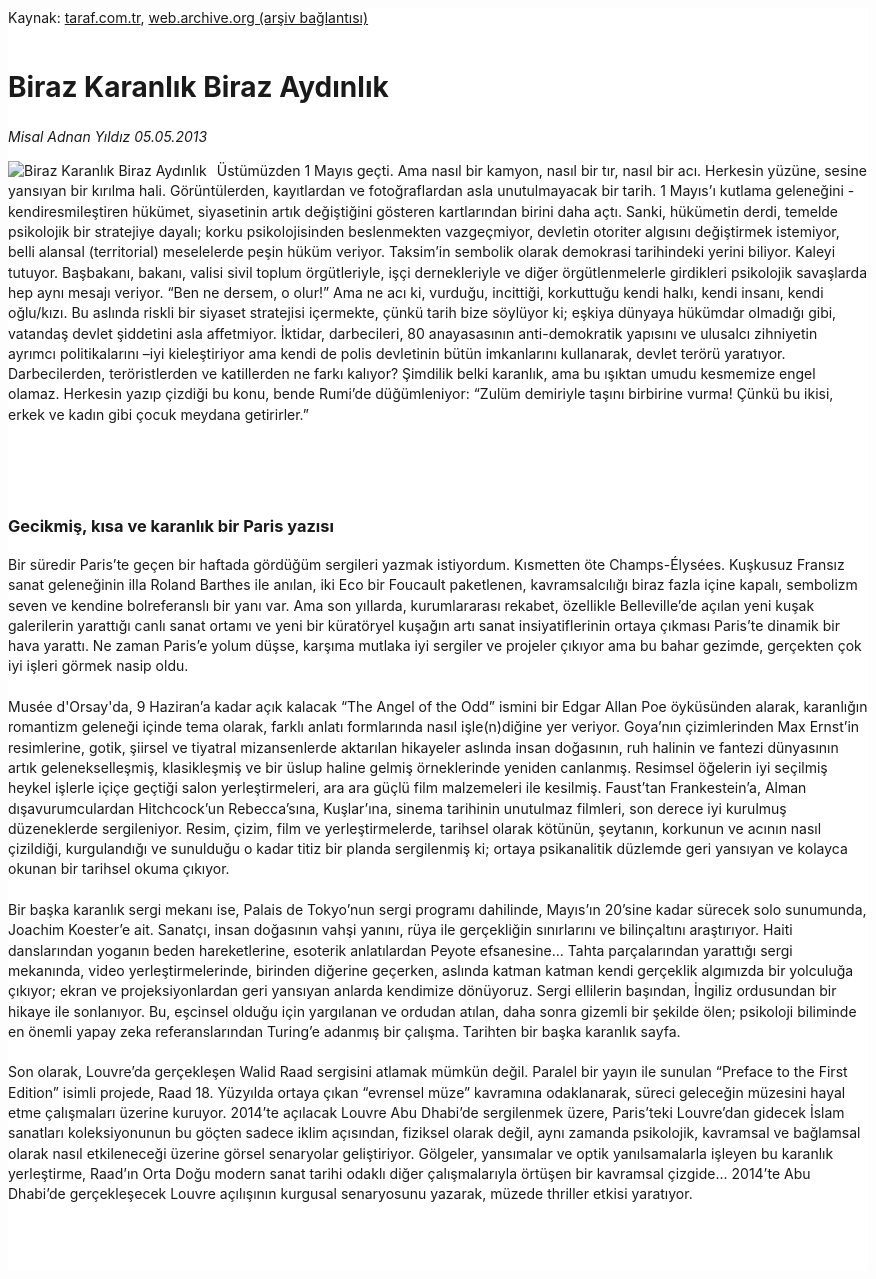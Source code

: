 Kaynak: [taraf.com.tr](http://www.taraf.com.tr:80/misal-adnan-yildiz/makale-icmisim-basim-donuyor-donuyor.htm), [web.archive.org (arşiv bağlantısı)](http://web.archive.org/web/20131018160019/http://www.taraf.com.tr:80/misal-adnan-yildiz/makale-icmisim-basim-donuyor-donuyor.htm)
# Biraz Karanlık Biraz Aydınlık

*Misal Adnan Yıldız 05.05.2013*

<div class="yazi"><img align="left" alt="Biraz Karanlık Biraz Aydınlık" border="0" src="http://www.taraf.com.tr/fotoraflar/makaleler/biraz-karanlik-biraz-aydinlik_5334_orijinal.jpg" style="border-right-width:10px; border-color:#FFFFFF"/>Üstümüzden 1 Mayıs geçti. Ama nasıl bir kamyon, nasıl bir tır, nasıl bir acı. Herkesin yüzüne, sesine yansıyan bir kırılma hali. Görüntülerden, kayıtlardan ve fotoğraflardan asla unutulmayacak bir tarih. 1 Mayıs’ı kutlama geleneğini -kendiresmileştiren hükümet, siyasetinin artık değiştiğini gösteren kartlarından birini daha açtı. Sanki, hükümetin derdi, temelde psikolojik bir stratejiye dayalı; korku psikolojisinden beslenmekten vazgeçmiyor, devletin otoriter algısını değiştirmek istemiyor, belli alansal (territorial) meselelerde peşin hüküm veriyor. Taksim’in sembolik olarak demokrasi tarihindeki yerini biliyor. Kaleyi tutuyor. Başbakanı, bakanı, valisi sivil toplum örgütleriyle, işçi dernekleriyle ve diğer örgütlenmelerle girdikleri psikolojik savaşlarda hep aynı mesajı veriyor. “Ben ne dersem, o olur!” Ama ne acı ki, vurduğu, incittiği, korkuttuğu kendi halkı, kendi insanı, kendi oğlu/kızı. Bu aslında riskli bir siyaset stratejisi içermekte, çünkü tarih bize söylüyor ki; eşkiya dünyaya hükümdar olmadığı gibi, vatandaş devlet şiddetini asla affetmiyor. İktidar, darbecileri, 80 anayasasının anti-demokratik yapısını ve ulusalcı zihniyetin ayrımcı politikalarını –iyi kieleştiriyor ama kendi de polis devletinin bütün imkanlarını kullanarak, devlet terörü yaratıyor. Darbecilerden, teröristlerden ve katillerden ne farkı kalıyor? Şimdilik belki karanlık, ama bu ışıktan umudu kesmemize engel olamaz. Herkesin yazıp çizdiği bu konu, bende Rumi’de düğümleniyor: “Zulüm demiriyle taşını birbirine vurma! Çünkü bu ikisi, erkek ve kadın gibi çocuk meydana getirirler.”<br/><br/>
<h3> </h3>
<h3>Gecikmiş, kısa ve karanlık bir Paris yazısı</h3>Bir süredir Paris’te geçen bir haftada gördüğüm sergileri yazmak istiyordum. Kısmetten öte Champs-Élysées. Kuşkusuz Fransız sanat geleneğinin illa Roland Barthes ile anılan, iki Eco bir Foucault paketlenen, kavramsalcılığı biraz fazla içine kapalı, sembolizm seven ve kendine bolreferanslı bir yanı var. Ama son yıllarda, kurumlararası rekabet, özellikle Belleville’de açılan yeni kuşak galerilerin yarattığı canlı sanat ortamı ve yeni bir küratöryel kuşağın artı sanat insiyatiflerinin ortaya çıkması Paris’te dinamik bir hava yarattı. Ne zaman Paris’e yolum düşse, karşıma mutlaka iyi sergiler ve projeler çıkıyor ama bu bahar gezimde, gerçekten çok iyi işleri görmek nasip oldu.<br/><br/>Musée d'Orsay'da, 9 Haziran’a kadar açık kalacak “The Angel of the Odd” ismini bir Edgar Allan Poe öyküsünden alarak, karanlığın romantizm geleneği içinde tema olarak, farklı anlatı formlarında nasıl işle(n)diğine yer veriyor. Goya’nın çizimlerinden Max Ernst’in resimlerine, gotik, şiirsel ve tiyatral mizansenlerde aktarılan hikayeler aslında insan doğasının, ruh halinin ve fantezi dünyasının artık gelenekselleşmiş, klasikleşmiş ve bir üslup haline gelmiş örneklerinde yeniden canlanmış. Resimsel öğelerin iyi seçilmiş heykel işlerle içiçe geçtiği salon yerleştirmeleri, ara ara güçlü film malzemeleri ile kesilmiş. Faust’tan Frankestein’a, Alman dışavurumculardan Hitchcock’un Rebecca’sına, Kuşlar’ına, sinema tarihinin unutulmaz filmleri, son derece iyi kurulmuş düzeneklerde sergileniyor. Resim, çizim, film ve yerleştirmelerde, tarihsel olarak kötünün, şeytanın, korkunun ve acının nasıl çizildiği, kurgulandığı ve sunulduğu o kadar titiz bir planda sergilenmiş ki; ortaya psikanalitik düzlemde geri yansıyan ve kolayca okunan bir tarihsel okuma çıkıyor.<br/><br/>Bir başka karanlık sergi mekanı ise, Palais de Tokyo’nun sergi programı dahilinde, Mayıs’ın 20’sine kadar sürecek solo sunumunda, Joachim Koester’e ait. Sanatçı, insan doğasının vahşi yanını, rüya ile gerçekliğin sınırlarını ve bilinçaltını araştırıyor. Haiti danslarından yoganın beden hareketlerine, esoterik anlatılardan Peyote efsanesine... Tahta parçalarından yarattığı sergi mekanında, video yerleştirmelerinde, birinden diğerine geçerken, aslında katman katman kendi gerçeklik algımızda bir yolculuğa çıkıyor; ekran ve projeksiyonlardan geri yansıyan anlarda kendimize dönüyoruz. Sergi ellilerin başından, İngiliz ordusundan bir hikaye ile sonlanıyor. Bu, eşcinsel olduğu için yargılanan ve ordudan atılan, daha sonra gizemli bir şekilde ölen; psikoloji biliminde en önemli yapay zeka referanslarından Turing’e adanmış bir çalışma. Tarihten bir başka karanlık sayfa.<br/><br/>Son olarak, Louvre’da gerçekleşen Walid Raad sergisini atlamak mümkün değil. Paralel bir yayın ile sunulan “Preface to the First Edition” isimli projede, Raad 18. Yüzyılda ortaya çıkan “evrensel müze” kavramına odaklanarak, süreci geleceğin müzesini hayal etme çalışmaları üzerine kuruyor. 2014’te açılacak Louvre Abu Dhabi’de sergilenmek üzere, Paris’teki Louvre’dan gidecek İslam sanatları koleksiyonunun bu göçten sadece iklim açısından, fiziksel olarak değil, aynı zamanda psikolojik, kavramsal ve bağlamsal olarak nasıl etkileneceği üzerine görsel senaryolar geliştiriyor. Gölgeler, yansımalar ve optik yanılsamalarla işleyen bu karanlık yerleştirme, Raad’ın Orta Doğu modern sanat tarihi odaklı diğer çalışmalarıyla örtüşen bir kavramsal çizgide... 2014’te Abu Dhabi’de gerçekleşecek Louvre açılışının kurgusal senaryosunu yazarak, müzede thriller etkisi yaratıyor.<br/><br/>
<h3> </h3>